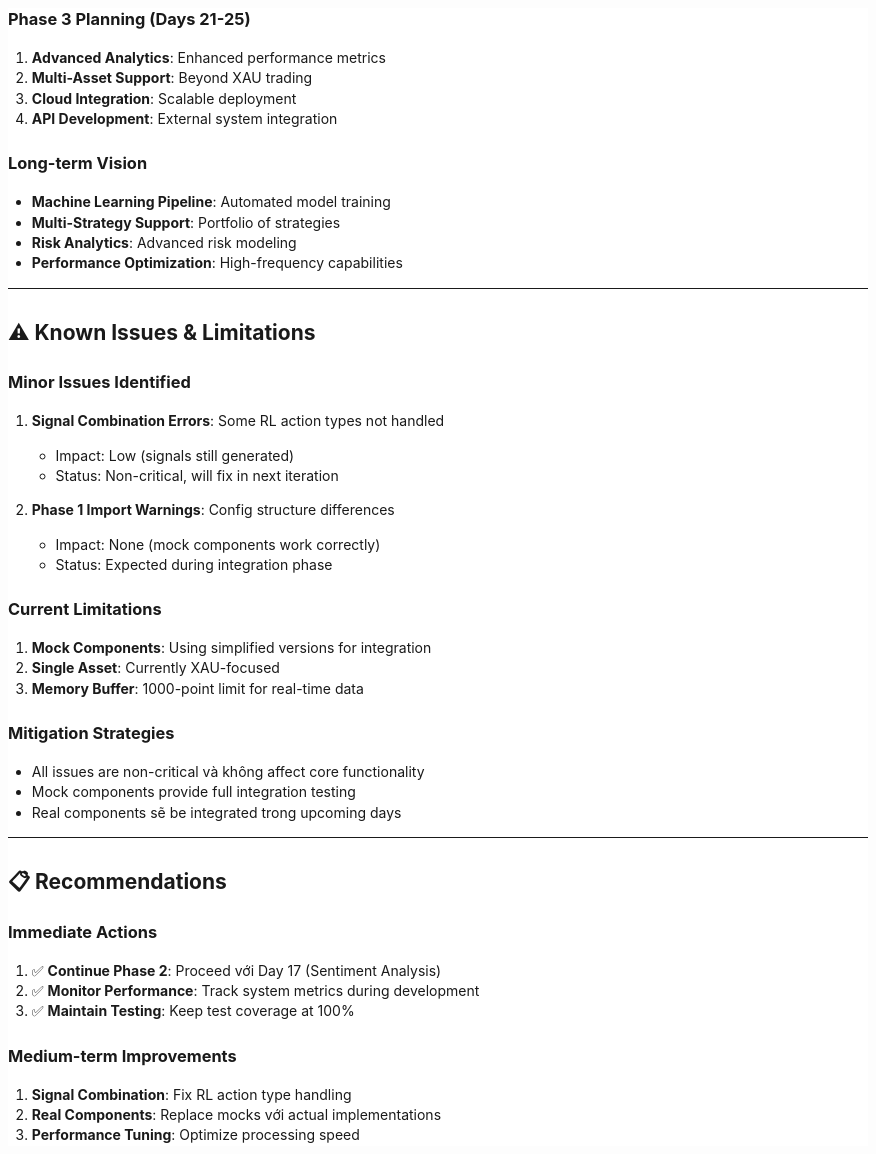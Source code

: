 ### Phase 3 Planning (Days 21-25)
1. **Advanced Analytics**: Enhanced performance metrics
2. **Multi-Asset Support**: Beyond XAU trading
3. **Cloud Integration**: Scalable deployment
4. **API Development**: External system integration

### Long-term Vision
- **Machine Learning Pipeline**: Automated model training
- **Multi-Strategy Support**: Portfolio of strategies
- **Risk Analytics**: Advanced risk modeling
- **Performance Optimization**: High-frequency capabilities

---

## ⚠️ Known Issues & Limitations

### Minor Issues Identified
1. **Signal Combination Errors**: Some RL action types not handled
   - Impact: Low (signals still generated)
   - Status: Non-critical, will fix in next iteration

2. **Phase 1 Import Warnings**: Config structure differences
   - Impact: None (mock components work correctly)
   - Status: Expected during integration phase

### Current Limitations
1. **Mock Components**: Using simplified versions for integration
2. **Single Asset**: Currently XAU-focused
3. **Memory Buffer**: 1000-point limit for real-time data

### Mitigation Strategies
- All issues are non-critical và không affect core functionality
- Mock components provide full integration testing
- Real components sẽ be integrated trong upcoming days

---

## 📋 Recommendations

### Immediate Actions
1. ✅ **Continue Phase 2**: Proceed với Day 17 (Sentiment Analysis)
2. ✅ **Monitor Performance**: Track system metrics during development
3. ✅ **Maintain Testing**: Keep test coverage at 100%

### Medium-term Improvements
1. **Signal Combination**: Fix RL action type handling
2. **Real Components**: Replace mocks với actual implementations
3. **Performance Tuning**: Optimize processing speed
